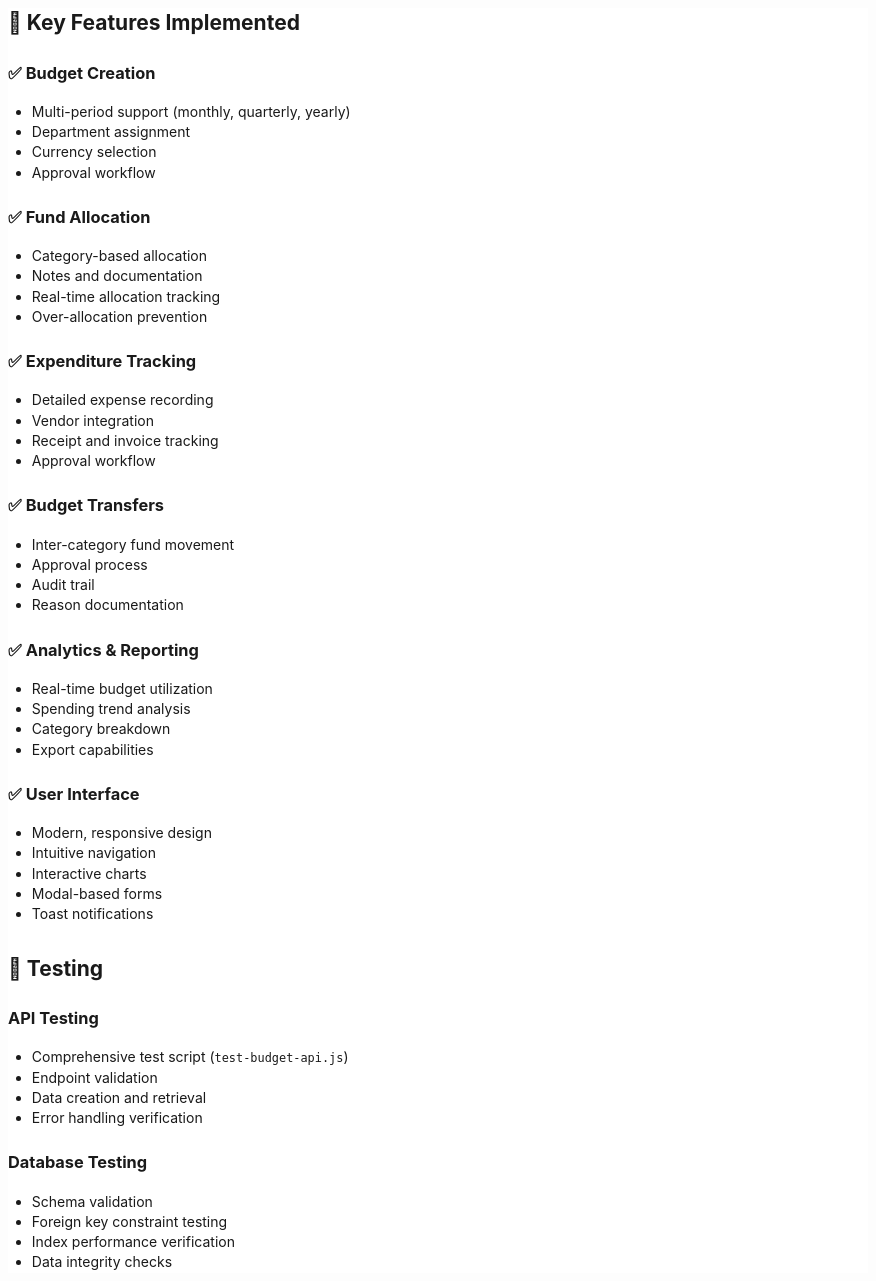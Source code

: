 ## 🚀 Key Features Implemented

### ✅ Budget Creation
- Multi-period support (monthly, quarterly, yearly)
- Department assignment
- Currency selection
- Approval workflow

### ✅ Fund Allocation
- Category-based allocation
- Notes and documentation
- Real-time allocation tracking
- Over-allocation prevention

### ✅ Expenditure Tracking
- Detailed expense recording
- Vendor integration
- Receipt and invoice tracking
- Approval workflow

### ✅ Budget Transfers
- Inter-category fund movement
- Approval process
- Audit trail
- Reason documentation

### ✅ Analytics & Reporting
- Real-time budget utilization
- Spending trend analysis
- Category breakdown
- Export capabilities

### ✅ User Interface
- Modern, responsive design
- Intuitive navigation
- Interactive charts
- Modal-based forms
- Toast notifications

## 🧪 Testing

### API Testing
- Comprehensive test script (`test-budget-api.js`)
- Endpoint validation
- Data creation and retrieval
- Error handling verification

### Database Testing
- Schema validation
- Foreign key constraint testing
- Index performance verification
- Data integrity checks
